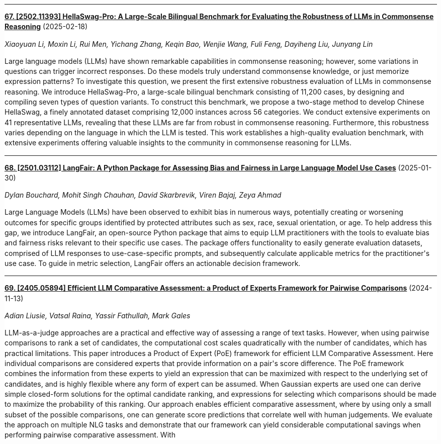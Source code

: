 
---

**[67. [2502.11393] HellaSwag-Pro: A Large-Scale Bilingual Benchmark for Evaluating the
  Robustness of LLMs in Commonsense Reasoning](https://arxiv.org/pdf/2502.11393.pdf)** (2025-02-18)

*Xiaoyuan Li, Moxin Li, Rui Men, Yichang Zhang, Keqin Bao, Wenjie Wang, Fuli Feng, Dayiheng Liu, Junyang Lin*

  Large language models (LLMs) have shown remarkable capabilities in
commonsense reasoning; however, some variations in questions can trigger
incorrect responses. Do these models truly understand commonsense knowledge, or
just memorize expression patterns? To investigate this question, we present the
first extensive robustness evaluation of LLMs in commonsense reasoning. We
introduce HellaSwag-Pro, a large-scale bilingual benchmark consisting of 11,200
cases, by designing and compiling seven types of question variants. To
construct this benchmark, we propose a two-stage method to develop Chinese
HellaSwag, a finely annotated dataset comprising 12,000 instances across 56
categories. We conduct extensive experiments on 41 representative LLMs,
revealing that these LLMs are far from robust in commonsense reasoning.
Furthermore, this robustness varies depending on the language in which the LLM
is tested. This work establishes a high-quality evaluation benchmark, with
extensive experiments offering valuable insights to the community in
commonsense reasoning for LLMs.


---

**[68. [2501.03112] LangFair: A Python Package for Assessing Bias and Fairness in Large
  Language Model Use Cases](https://arxiv.org/pdf/2501.03112.pdf)** (2025-01-30)

*Dylan Bouchard, Mohit Singh Chauhan, David Skarbrevik, Viren Bajaj, Zeya Ahmad*

  Large Language Models (LLMs) have been observed to exhibit bias in numerous
ways, potentially creating or worsening outcomes for specific groups identified
by protected attributes such as sex, race, sexual orientation, or age. To help
address this gap, we introduce LangFair, an open-source Python package that
aims to equip LLM practitioners with the tools to evaluate bias and fairness
risks relevant to their specific use cases. The package offers functionality to
easily generate evaluation datasets, comprised of LLM responses to
use-case-specific prompts, and subsequently calculate applicable metrics for
the practitioner's use case. To guide in metric selection, LangFair offers an
actionable decision framework.


---

**[69. [2405.05894] Efficient LLM Comparative Assessment: a Product of Experts Framework for
  Pairwise Comparisons](https://arxiv.org/pdf/2405.05894.pdf)** (2024-11-13)

*Adian Liusie, Vatsal Raina, Yassir Fathullah, Mark Gales*

  LLM-as-a-judge approaches are a practical and effective way of assessing a
range of text tasks. However, when using pairwise comparisons to rank a set of
candidates, the computational cost scales quadratically with the number of
candidates, which has practical limitations. This paper introduces a Product of
Expert (PoE) framework for efficient LLM Comparative Assessment. Here
individual comparisons are considered experts that provide information on a
pair's score difference. The PoE framework combines the information from these
experts to yield an expression that can be maximized with respect to the
underlying set of candidates, and is highly flexible where any form of expert
can be assumed. When Gaussian experts are used one can derive simple
closed-form solutions for the optimal candidate ranking, and expressions for
selecting which comparisons should be made to maximize the probability of this
ranking. Our approach enables efficient comparative assessment, where by using
only a small subset of the possible comparisons, one can generate score
predictions that correlate well with human judgements. We evaluate the approach
on multiple NLG tasks and demonstrate that our framework can yield considerable
computational savings when performing pairwise comparative assessment. With